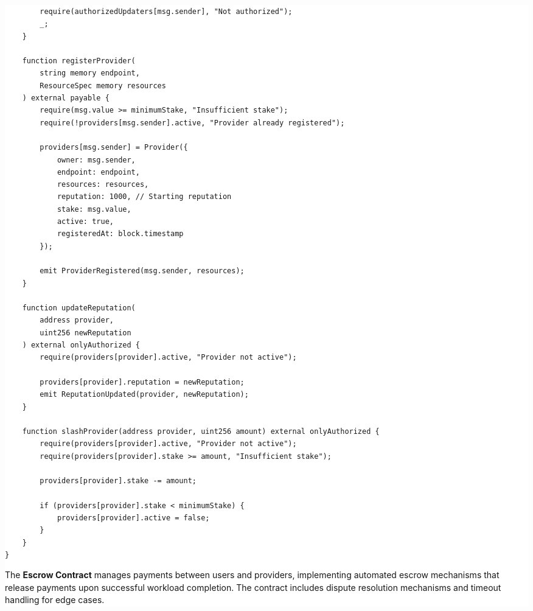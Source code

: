 ```solidity
        require(authorizedUpdaters[msg.sender], "Not authorized");
        _;
    }
    
    function registerProvider(
        string memory endpoint,
        ResourceSpec memory resources
    ) external payable {
        require(msg.value >= minimumStake, "Insufficient stake");
        require(!providers[msg.sender].active, "Provider already registered");
        
        providers[msg.sender] = Provider({
            owner: msg.sender,
            endpoint: endpoint,
            resources: resources,
            reputation: 1000, // Starting reputation
            stake: msg.value,
            active: true,
            registeredAt: block.timestamp
        });
        
        emit ProviderRegistered(msg.sender, resources);
    }
    
    function updateReputation(
        address provider,
        uint256 newReputation
    ) external onlyAuthorized {
        require(providers[provider].active, "Provider not active");
        
        providers[provider].reputation = newReputation;
        emit ReputationUpdated(provider, newReputation);
    }
    
    function slashProvider(address provider, uint256 amount) external onlyAuthorized {
        require(providers[provider].active, "Provider not active");
        require(providers[provider].stake >= amount, "Insufficient stake");
        
        providers[provider].stake -= amount;
        
        if (providers[provider].stake < minimumStake) {
            providers[provider].active = false;
        }
    }
}
```

The **Escrow Contract** manages payments between users and providers, implementing automated escrow mechanisms that release payments upon successful workload completion. The contract includes dispute resolution mechanisms and timeout handling for edge cases.
